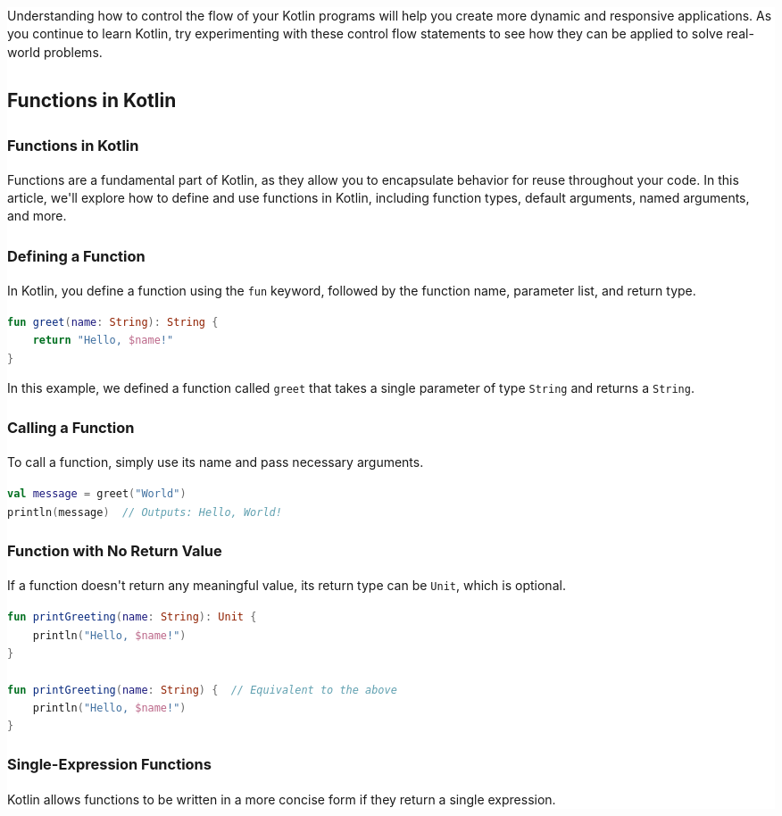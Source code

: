 
Understanding how to control the flow of your Kotlin programs will help you create more dynamic and responsive applications. As you continue to learn Kotlin, try experimenting with these control flow statements to see how they can be applied to solve real-world problems.

## Functions in Kotlin

### Functions in Kotlin

Functions are a fundamental part of Kotlin, as they allow you to encapsulate behavior for reuse throughout your code. In this article, we'll explore how to define and use functions in Kotlin, including function types, default arguments, named arguments, and more.

### Defining a Function

In Kotlin, you define a function using the `fun` keyword, followed by the function name, parameter list, and return type.

```kotlin
fun greet(name: String): String {
    return "Hello, $name!"
}
```

In this example, we defined a function called `greet` that takes a single parameter of type `String` and returns a `String`.

### Calling a Function

To call a function, simply use its name and pass necessary arguments.

```kotlin
val message = greet("World")
println(message)  // Outputs: Hello, World!
```

### Function with No Return Value

If a function doesn't return any meaningful value, its return type can be `Unit`, which is optional.

```kotlin
fun printGreeting(name: String): Unit {
    println("Hello, $name!")
}

fun printGreeting(name: String) {  // Equivalent to the above
    println("Hello, $name!")
}
```

### Single-Expression Functions

Kotlin allows functions to be written in a more concise form if they return a single expression.
